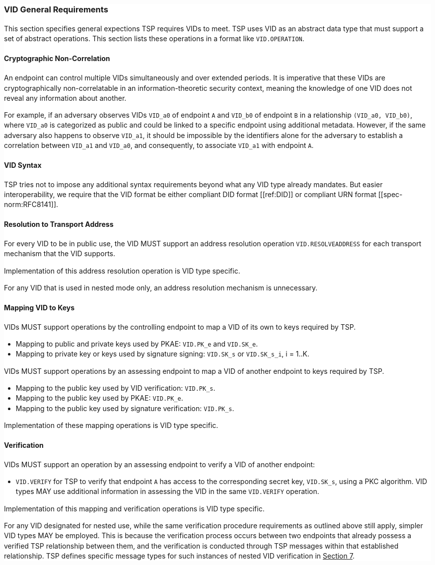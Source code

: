 ### VID General Requirements
This section specifies general expections TSP requires VIDs to meet. TSP uses VID as an abstract data type that must support a set of abstract operations. This section lists these operations in a format like `VID.OPERATION`.

#### Cryptographic Non-Correlation

An endpoint can control multiple VIDs simultaneously and over extended periods. It is imperative that these VIDs are cryptographically non-correlatable in an information-theoretic security context, meaning the knowledge of one VID does not reveal any information about another.

For example, if an adversary observes VIDs `VID_a0` of endpoint `A` and `VID_b0` of endpoint `B` in a relationship `(VID_a0, VID_b0)`, where `VID_a0` is categorized as public and could be linked to a specific endpoint using additional metadata. However, if the same adversary also happens to observe `VID_a1`, it should be impossible by the identifiers alone for the adversary to establish a correlation between `VID_a1` and `VID_a0`, and consequently, to associate `VID_a1` with endpoint `A`.

#### VID Syntax

TSP tries not to impose any additional syntax requirements beyond what any VID type already mandates. But easier interoperability, we require that the VID format be either compliant DID format [[ref:DID]] or compliant URN format [[spec-norm:RFC8141]].

#### Resolution to Transport Address

For every VID to be in public use, the VID MUST support an address resolution operation `VID.RESOLVEADDRESS` for each transport mechanism that the VID supports. 

Implementation of this address resolution operation is VID type specific.

For any VID that is used in nested mode only, an address resolution mechanism is unnecessary.

#### Mapping VID to Keys
VIDs MUST support operations by the controlling endpoint to map a VID of its own to keys required by TSP.
- Mapping to public and private keys used by PKAE: `VID.PK_e` and `VID.SK_e`.
- Mapping to private key or keys used by signature signing: `VID.SK_s` or `VID.SK_s_i`, i = 1..K.

VIDs MUST support operations by an assessing endpoint to map a VID of another endpoint to keys required by TSP.
- Mapping to the public key used by VID verification: `VID.PK_s`.
- Mapping to the public key used by PKAE: `VID.PK_e`.
- Mapping to the public key used by signature verification: `VID.PK_s`.

Implementation of these mapping operations is VID type specific.

#### Verification
VIDs MUST support an operation by an assessing endpoint to verify a VID of another endpoint: 
- `VID.VERIFY` for TSP to verify that endpoint `A` has access to the corresponding secret key, `VID.SK_s`, using a PKC algorithm. VID types MAY use additional information in assessing the VID in the same `VID.VERIFY` operation.

Implementation of this mapping and verification operations is VID type specific.

For any VID designated for nested use, while the same verification procedure requirements as outlined above still apply, simpler VID types MAY be employed. This is because the verification process occurs between two endpoints that already possess a verified TSP relationship between them, and the verification is conducted through TSP messages within that established relationship. TSP defines specific message types for such instances of nested VID verification in [Section 7](#control-messages).


[//]: # (Pandoc Formatting Macros)
[//]: # (\maketitle)
[//]: # (\newpage)
[//]: # (Pandoc Formatting Macros)
[//]: # (::: introtitle)
[//]: # (Introduction)
[//]: # (:::)
[CESR]: https://trustoverip.github.io/tswg-cesr-specification/
[ESSR]: https://eprint.iacr.org/2001/079
[HPKE-WG]: https://datatracker.ietf.org/group/hpke/about/
[HPKE-PQ]: https://datatracker.ietf.org/doc/draft-ietf-hpke-pq/
[FIPS203]: https://doi.org/10.6028/nist.fips.203
[FIPS204]: https://doi.org/10.6028/NIST.FIPS.204
[TAS]: https://github.com/trustoverip/TechArch/blob/main/spec.md
[TLS-ECH]: https://datatracker.ietf.org/doc/html/draft-ietf-tls-esni-18
[COSE-HPKE]: https://www.ietf.org/archive/id/draft-ietf-cose-hpke-03.html